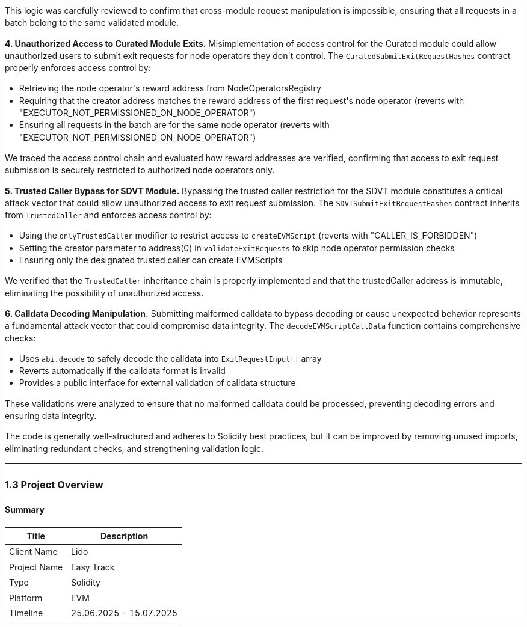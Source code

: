 This logic was carefully reviewed to confirm that cross-module request manipulation is impossible, ensuring that all requests in a batch belong to the same validated module.

**4. Unauthorized Access to Curated Module Exits.** Misimplementation of access control for the Curated module could allow unauthorized users to submit exit requests for node operators they don't control. The `CuratedSubmitExitRequestHashes` contract properly enforces access control by:

- Retrieving the node operator's reward address from NodeOperatorsRegistry
- Requiring that the creator address matches the reward address of the first request's node operator (reverts with "EXECUTOR_NOT_PERMISSIONED_ON_NODE_OPERATOR")
- Ensuring all requests in the batch are for the same node operator (reverts with "EXECUTOR_NOT_PERMISSIONED_ON_NODE_OPERATOR")

We traced the access control chain and evaluated how reward addresses are verified, confirming that access to exit request submission is securely restricted to authorized node operators only.

**5. Trusted Caller Bypass for SDVT Module.** Bypassing the trusted caller restriction for the SDVT module constitutes a critical attack vector that could allow unauthorized access to exit request submission. The `SDVTSubmitExitRequestHashes` contract inherits from `TrustedCaller` and enforces access control by:

- Using the `onlyTrustedCaller` modifier to restrict access to `createEVMScript` (reverts with "CALLER_IS_FORBIDDEN")
- Setting the creator parameter to address(0) in `validateExitRequests` to skip node operator permission checks
- Ensuring only the designated trusted caller can create EVMScripts

We verified that the `TrustedCaller` inheritance chain is properly implemented and that the trustedCaller address is immutable, eliminating the possibility of unauthorized access.

**6. Calldata Decoding Manipulation.** Submitting malformed calldata to bypass decoding or cause unexpected behavior represents a fundamental attack vector that could compromise data integrity. The `decodeEVMScriptCallData` function contains comprehensive checks:

- Uses `abi.decode` to safely decode the calldata into `ExitRequestInput[]` array
- Reverts automatically if the calldata format is invalid
- Provides a public interface for external validation of calldata structure

These validations were analyzed to ensure that no malformed calldata could be processed, preventing decoding errors and ensuring data integrity.

The code is generally well-structured and adheres to Solidity best practices, but it can be improved by removing unused imports, eliminating redundant checks, and strengthening validation logic.
***
### 1.3 Project Overview

#### Summary
    
Title | Description
--- | ---
Client Name| Lido
Project Name| Easy Track
Type| Solidity
Platform| EVM
Timeline| 25.06.2025 - 15.07.2025
    